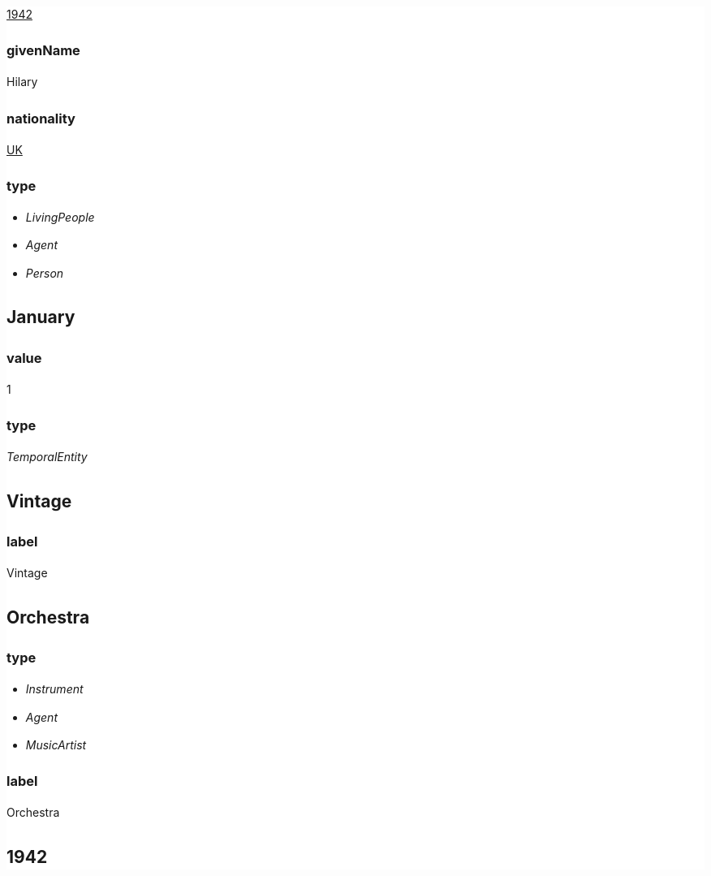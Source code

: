 
[1942](#1942)

### givenName


Hilary

### nationality


[UK](#UK)

### type

 - *LivingPeople*

 - *Agent*

 - *Person*

## January

### value


1

### type


*TemporalEntity*

## Vintage

### label


Vintage

## Orchestra

### type

 - *Instrument*

 - *Agent*

 - *MusicArtist*

### label


Orchestra

## 1942
